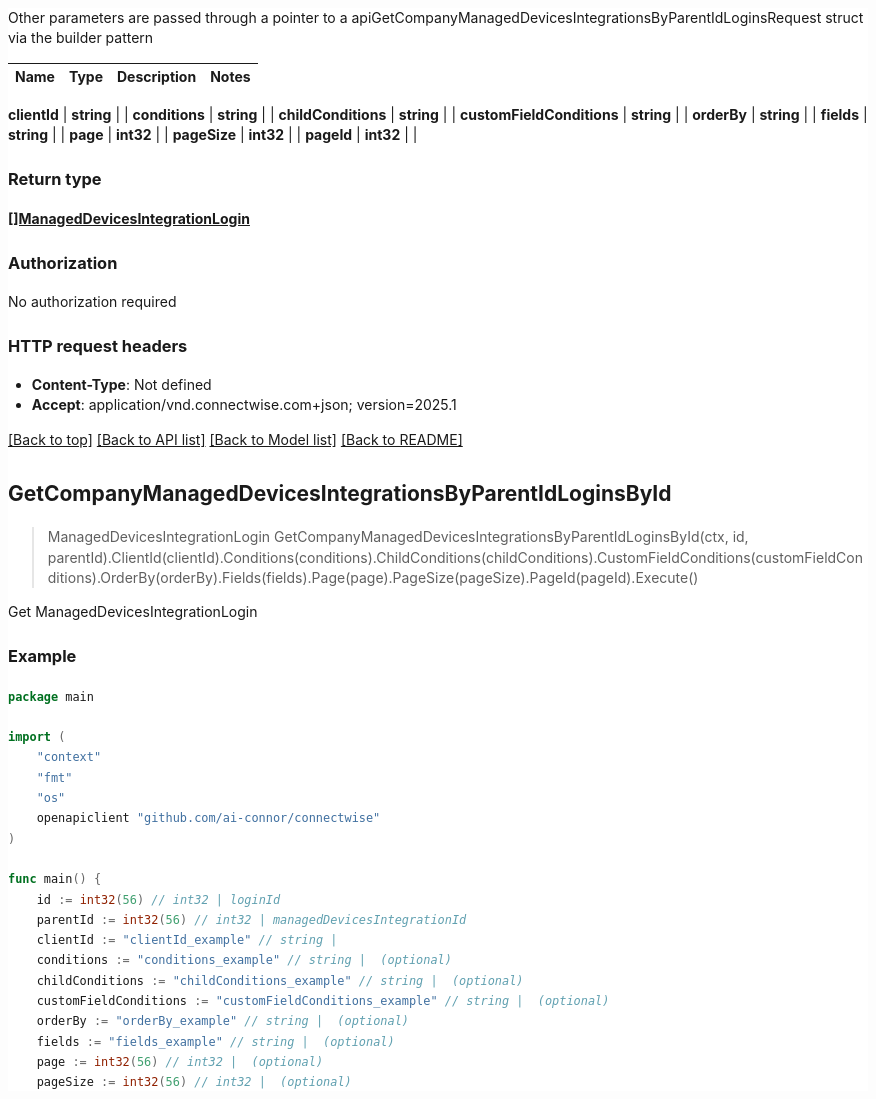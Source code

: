 Other parameters are passed through a pointer to a apiGetCompanyManagedDevicesIntegrationsByParentIdLoginsRequest struct via the builder pattern


Name | Type | Description  | Notes
------------- | ------------- | ------------- | -------------

 **clientId** | **string** |  | 
 **conditions** | **string** |  | 
 **childConditions** | **string** |  | 
 **customFieldConditions** | **string** |  | 
 **orderBy** | **string** |  | 
 **fields** | **string** |  | 
 **page** | **int32** |  | 
 **pageSize** | **int32** |  | 
 **pageId** | **int32** |  | 

### Return type

[**[]ManagedDevicesIntegrationLogin**](ManagedDevicesIntegrationLogin.md)

### Authorization

No authorization required

### HTTP request headers

- **Content-Type**: Not defined
- **Accept**: application/vnd.connectwise.com+json; version=2025.1

[[Back to top]](#) [[Back to API list]](../README.md#documentation-for-api-endpoints)
[[Back to Model list]](../README.md#documentation-for-models)
[[Back to README]](../README.md)


## GetCompanyManagedDevicesIntegrationsByParentIdLoginsById

> ManagedDevicesIntegrationLogin GetCompanyManagedDevicesIntegrationsByParentIdLoginsById(ctx, id, parentId).ClientId(clientId).Conditions(conditions).ChildConditions(childConditions).CustomFieldConditions(customFieldConditions).OrderBy(orderBy).Fields(fields).Page(page).PageSize(pageSize).PageId(pageId).Execute()

Get ManagedDevicesIntegrationLogin

### Example

```go
package main

import (
	"context"
	"fmt"
	"os"
	openapiclient "github.com/ai-connor/connectwise"
)

func main() {
	id := int32(56) // int32 | loginId
	parentId := int32(56) // int32 | managedDevicesIntegrationId
	clientId := "clientId_example" // string | 
	conditions := "conditions_example" // string |  (optional)
	childConditions := "childConditions_example" // string |  (optional)
	customFieldConditions := "customFieldConditions_example" // string |  (optional)
	orderBy := "orderBy_example" // string |  (optional)
	fields := "fields_example" // string |  (optional)
	page := int32(56) // int32 |  (optional)
	pageSize := int32(56) // int32 |  (optional)
```